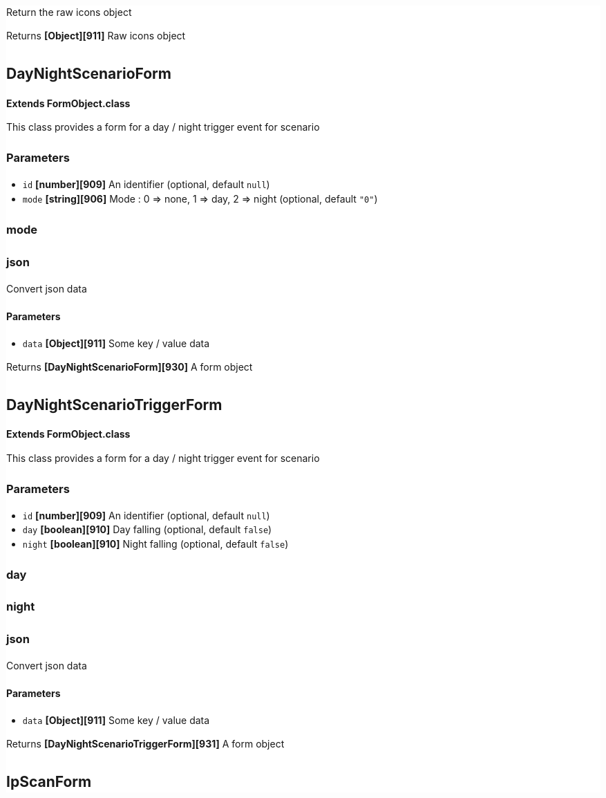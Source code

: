 Return the raw icons object

Returns **[Object][911]** Raw icons object

## DayNightScenarioForm

**Extends FormObject.class**

This class provides a form for a day / night trigger event for scenario

### Parameters

-   `id` **[number][909]** An identifier (optional, default `null`)
-   `mode` **[string][906]** Mode : 0 => none, 1 => day, 2 => night (optional, default `"0"`)

### mode

### json

Convert json data

#### Parameters

-   `data` **[Object][911]** Some key / value data

Returns **[DayNightScenarioForm][930]** A form object

## DayNightScenarioTriggerForm

**Extends FormObject.class**

This class provides a form for a day / night trigger event for scenario

### Parameters

-   `id` **[number][909]** An identifier (optional, default `null`)
-   `day` **[boolean][910]** Day falling (optional, default `false`)
-   `night` **[boolean][910]** Night falling (optional, default `false`)

### day

### night

### json

Convert json data

#### Parameters

-   `data` **[Object][911]** Some key / value data

Returns **[DayNightScenarioTriggerForm][931]** A form object

## IpScanForm
